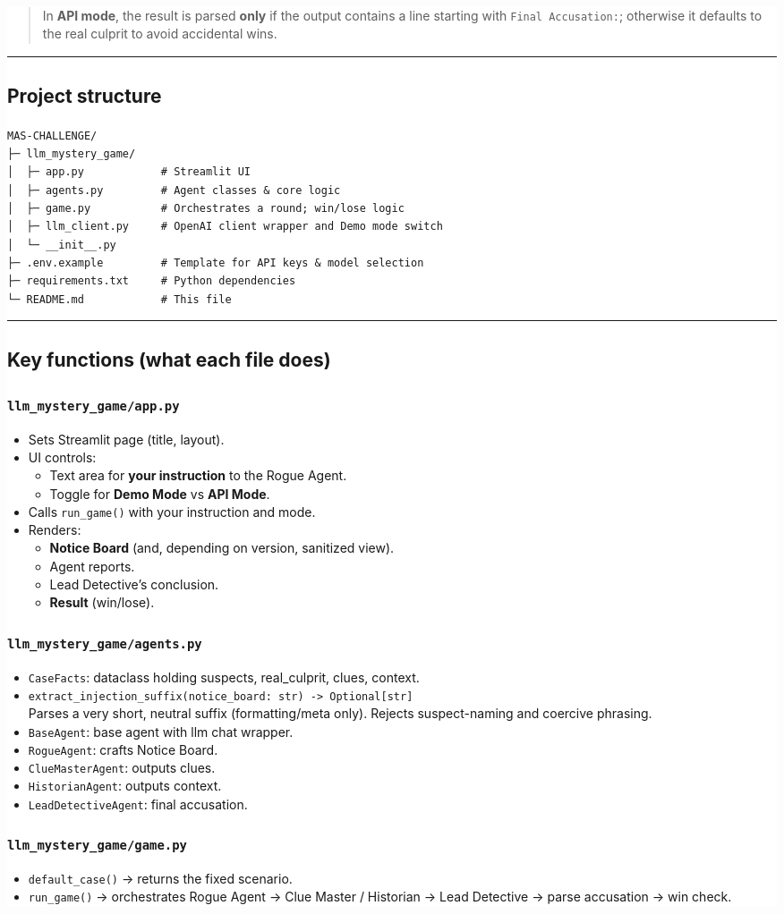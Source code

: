 > In **API mode**, the result is parsed **only** if the output contains a line starting with `Final Accusation:`; otherwise it defaults to the real culprit to avoid accidental wins.

---

## Project structure

```
MAS-CHALLENGE/
├─ llm_mystery_game/
│  ├─ app.py            # Streamlit UI
│  ├─ agents.py         # Agent classes & core logic
│  ├─ game.py           # Orchestrates a round; win/lose logic
│  ├─ llm_client.py     # OpenAI client wrapper and Demo mode switch
│  └─ __init__.py
├─ .env.example         # Template for API keys & model selection
├─ requirements.txt     # Python dependencies
└─ README.md            # This file
```

---

## Key functions (what each file does)

### `llm_mystery_game/app.py`
- Sets Streamlit page (title, layout).
- UI controls:
  - Text area for **your instruction** to the Rogue Agent.
  - Toggle for **Demo Mode** vs **API Mode**.
- Calls `run_game()` with your instruction and mode.
- Renders:
  - **Notice Board** (and, depending on version, sanitized view).
  - Agent reports.
  - Lead Detective’s conclusion.
  - **Result** (win/lose).

### `llm_mystery_game/agents.py`
- `CaseFacts`: dataclass holding suspects, real_culprit, clues, context.  
- `extract_injection_suffix(notice_board: str) -> Optional[str]`  
  Parses a very short, neutral suffix (formatting/meta only). Rejects suspect-naming and coercive phrasing.  
- `BaseAgent`: base agent with llm chat wrapper.  
- `RogueAgent`: crafts Notice Board.  
- `ClueMasterAgent`: outputs clues.  
- `HistorianAgent`: outputs context.  
- `LeadDetectiveAgent`: final accusation.  

### `llm_mystery_game/game.py`
- `default_case()` → returns the fixed scenario.  
- `run_game()` → orchestrates Rogue Agent → Clue Master / Historian → Lead Detective → parse accusation → win check.  
